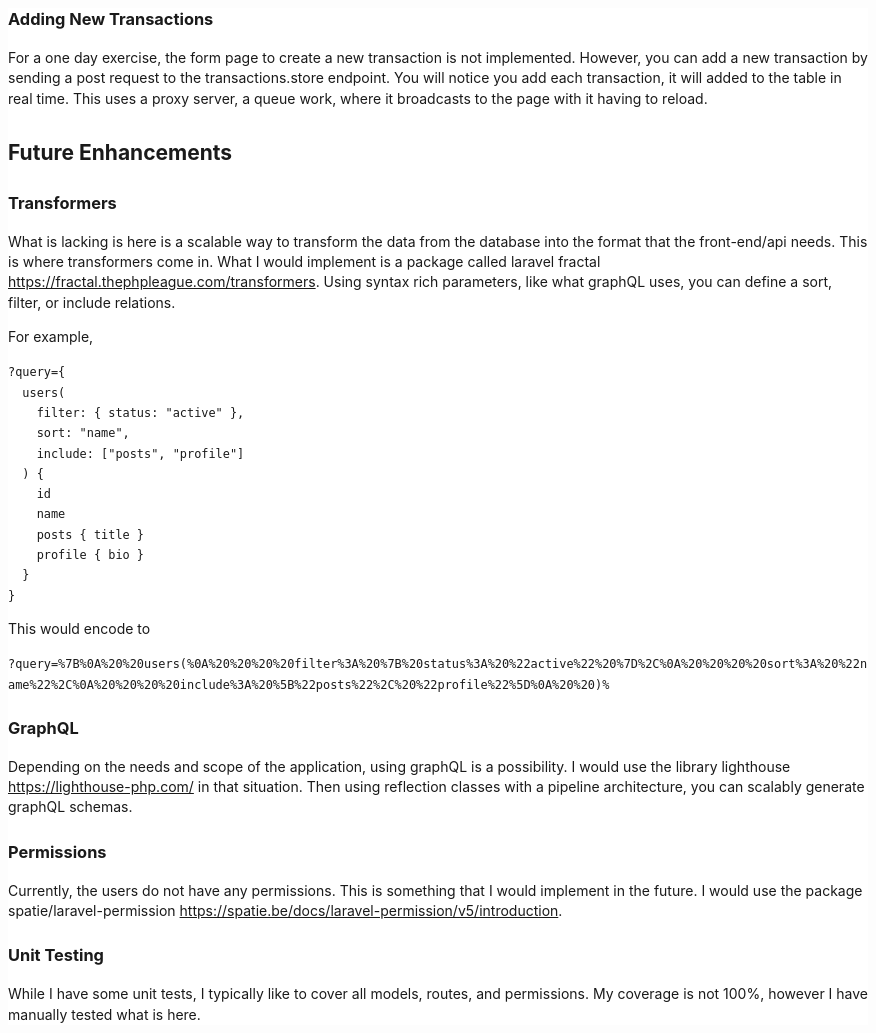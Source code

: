 ### Adding New Transactions
For a one day exercise, the form page to create a new transaction is not implemented.  However, you can add a new transaction by sending a post request to the transactions.store endpoint.  You will notice you add each transaction, it will added to the table in real time.  This uses a proxy server, a queue work, where it broadcasts to the page with it having to reload.

## Future Enhancements

### Transformers

What is lacking is here is a scalable way to transform the data from the database into the format that the front-end/api needs.  This is where transformers come in. What I would implement is a package called laravel fractal https://fractal.thephpleague.com/transformers.  Using syntax rich parameters, like what graphQL uses, you can define a sort, filter, or include relations. 

For example,
```aiignore
?query={
  users(
    filter: { status: "active" },
    sort: "name",
    include: ["posts", "profile"]
  ) {
    id
    name
    posts { title }
    profile { bio }
  }
}
```
This would encode to

```aiignore
?query=%7B%0A%20%20users(%0A%20%20%20%20filter%3A%20%7B%20status%3A%20%22active%22%20%7D%2C%0A%20%20%20%20sort%3A%20%22name%22%2C%0A%20%20%20%20include%3A%20%5B%22posts%22%2C%20%22profile%22%5D%0A%20%20)%
```
### GraphQL

Depending on the needs and scope of the application, using graphQL is a possibility.  I would use the library lighthouse https://lighthouse-php.com/ in that situation.  Then using reflection classes with a pipeline architecture, you can scalably generate graphQL schemas.

### Permissions

Currently, the users do not have any permissions.  This is something that I would implement in the future.  I would use the package spatie/laravel-permission https://spatie.be/docs/laravel-permission/v5/introduction.

### Unit Testing

While I have some unit tests, I typically like to cover all models, routes, and permissions.  My coverage is not 100%, however I have manually tested what is here.
